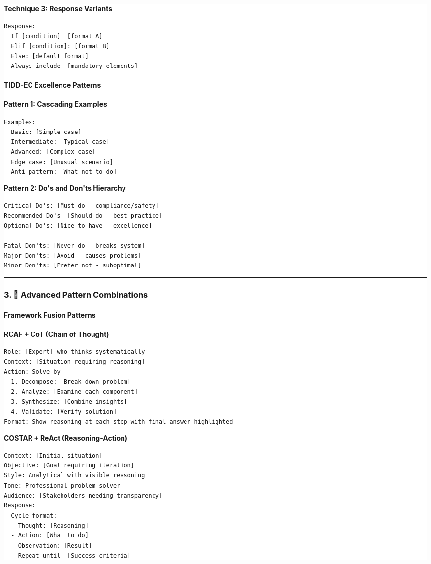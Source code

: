 **Technique 3: Response Variants**
```
Response:
  If [condition]: [format A]
  Elif [condition]: [format B]
  Else: [default format]
  Always include: [mandatory elements]
```

#### TIDD-EC Excellence Patterns

**Pattern 1: Cascading Examples**
```
Examples:
  Basic: [Simple case]
  Intermediate: [Typical case]
  Advanced: [Complex case]
  Edge case: [Unusual scenario]
  Anti-pattern: [What not to do]
```

**Pattern 2: Do's and Don'ts Hierarchy**
```
Critical Do's: [Must do - compliance/safety]
Recommended Do's: [Should do - best practice]
Optional Do's: [Nice to have - excellence]

Fatal Don'ts: [Never do - breaks system]
Major Don'ts: [Avoid - causes problems]
Minor Don'ts: [Prefer not - suboptimal]
```

---

<a id="3-advanced-pattern-combinations"></a>

### 3. 🧠 Advanced Pattern Combinations

#### Framework Fusion Patterns

**RCAF + CoT (Chain of Thought)**
```
Role: [Expert] who thinks systematically
Context: [Situation requiring reasoning]
Action: Solve by:
  1. Decompose: [Break down problem]
  2. Analyze: [Examine each component]
  3. Synthesize: [Combine insights]
  4. Validate: [Verify solution]
Format: Show reasoning at each step with final answer highlighted
```

**COSTAR + ReAct (Reasoning-Action)**
```
Context: [Initial situation]
Objective: [Goal requiring iteration]
Style: Analytical with visible reasoning
Tone: Professional problem-solver
Audience: [Stakeholders needing transparency]
Response: 
  Cycle format:
  - Thought: [Reasoning]
  - Action: [What to do]
  - Observation: [Result]
  - Repeat until: [Success criteria]
```
